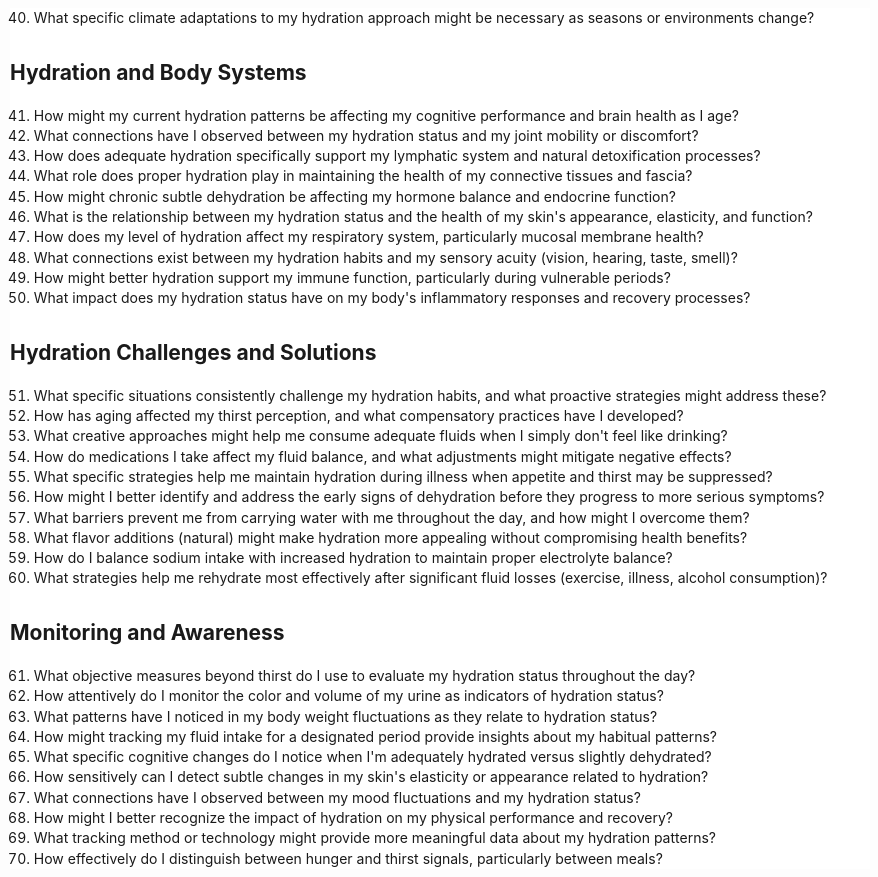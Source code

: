40. What specific climate adaptations to my hydration approach might be necessary as seasons or environments change?

## Hydration and Body Systems

41. How might my current hydration patterns be affecting my cognitive performance and brain health as I age?
42. What connections have I observed between my hydration status and my joint mobility or discomfort?
43. How does adequate hydration specifically support my lymphatic system and natural detoxification processes?
44. What role does proper hydration play in maintaining the health of my connective tissues and fascia?
45. How might chronic subtle dehydration be affecting my hormone balance and endocrine function?
46. What is the relationship between my hydration status and the health of my skin's appearance, elasticity, and function?
47. How does my level of hydration affect my respiratory system, particularly mucosal membrane health?
48. What connections exist between my hydration habits and my sensory acuity (vision, hearing, taste, smell)?
49. How might better hydration support my immune function, particularly during vulnerable periods?
50. What impact does my hydration status have on my body's inflammatory responses and recovery processes?

## Hydration Challenges and Solutions

51. What specific situations consistently challenge my hydration habits, and what proactive strategies might address these?
52. How has aging affected my thirst perception, and what compensatory practices have I developed?
53. What creative approaches might help me consume adequate fluids when I simply don't feel like drinking?
54. How do medications I take affect my fluid balance, and what adjustments might mitigate negative effects?
55. What specific strategies help me maintain hydration during illness when appetite and thirst may be suppressed?
56. How might I better identify and address the early signs of dehydration before they progress to more serious symptoms?
57. What barriers prevent me from carrying water with me throughout the day, and how might I overcome them?
58. What flavor additions (natural) might make hydration more appealing without compromising health benefits?
59. How do I balance sodium intake with increased hydration to maintain proper electrolyte balance?
60. What strategies help me rehydrate most effectively after significant fluid losses (exercise, illness, alcohol consumption)?

## Monitoring and Awareness

61. What objective measures beyond thirst do I use to evaluate my hydration status throughout the day?
62. How attentively do I monitor the color and volume of my urine as indicators of hydration status?
63. What patterns have I noticed in my body weight fluctuations as they relate to hydration status?
64. How might tracking my fluid intake for a designated period provide insights about my habitual patterns?
65. What specific cognitive changes do I notice when I'm adequately hydrated versus slightly dehydrated?
66. How sensitively can I detect subtle changes in my skin's elasticity or appearance related to hydration?
67. What connections have I observed between my mood fluctuations and my hydration status?
68. How might I better recognize the impact of hydration on my physical performance and recovery?
69. What tracking method or technology might provide more meaningful data about my hydration patterns?
70. How effectively do I distinguish between hunger and thirst signals, particularly between meals?